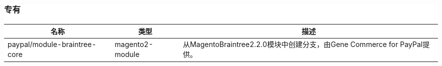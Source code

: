 ### 专有

<table>
  <thead>
    <tr>
      <th>名称</th>
      <th>类型</th>
      <th>描述</th>
    </tr>
  </thead>
  <tbody>
  <tr>
    <td>
      paypal/module-braintree-core
    </td>
    <td>magento2-module</td>
    <td>从MagentoBraintree2.2.0模块中创建分支，由Gene Commerce for PayPal提供。</td>
  </tr>
  </tbody>
</table>
